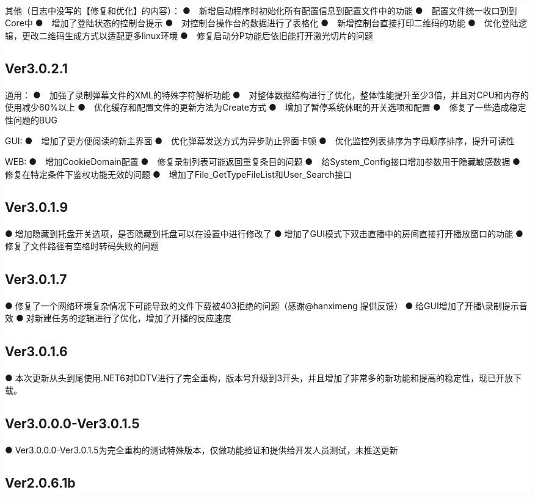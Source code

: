 
其他（日志中没写的【修复和优化】的内容）：
●　新增启动程序时初始化所有配置信息到配置文件中的功能
●　配置文件统一收口到到Core中
●　增加了登陆状态的控制台提示
●　对控制台操作台的数据进行了表格化
●　新增控制台直接打印二维码的功能
●　优化登陆逻辑，更改二维码生成方式以适配更多linux环境
●　修复启动分P功能后依旧能打开激光切片的问题


## Ver3.0.2.1
通用：
●　加强了录制弹幕文件的XML的特殊字符解析功能
●　对整体数据结构进行了优化，整体性能提升至少3倍，并且对CPU和内存的使用减少60%以上
●　优化缓存和配置文件的更新方法为Create方式
●　增加了暂停系统休眠的开关选项和配置
●　修复了一些造成稳定性问题的BUG

GUI:
●　增加了更方便阅读的新主界面
●　优化弹幕发送方式为异步防止界面卡顿
●　优化监控列表排序为字母顺序排序，提升可读性

WEB:
●　增加CookieDomain配置
●　修复录制列表可能返回重复条目的问题
●　给System_Config接口增加参数用于隐藏敏感数据
●　修复在特定条件下鉴权功能无效的问题
●　增加了File_GetTypeFileList和User_Search接口

## Ver3.0.1.9
● 增加隐藏到托盘开关选项，是否隐藏到托盘可以在设置中进行修改了
● 增加了GUI模式下双击直播中的房间直接打开播放窗口的功能
● 修复了文件路径有空格时转码失败的问题

## Ver3.0.1.7
● 修复了一个网络环境复杂情况下可能导致的文件下载被403拒绝的问题（感谢@hanximeng 提供反馈）
● 给GUI增加了开播\录制提示音效
● 对新建任务的逻辑进行了优化，增加了开播的反应速度

## Ver3.0.1.6
● 本次更新从头到尾使用.NET6对DDTV进行了完全重构，版本号升级到3开头，并且增加了非常多的新功能和提高的稳定性，现已开放下载。


## Ver3.0.0.0-Ver3.0.1.5
● Ver3.0.0.0-Ver3.0.1.5为完全重构的测试特殊版本，仅做功能验证和提供给开发人员测试，未推送更新

## Ver2.0.6.1b

